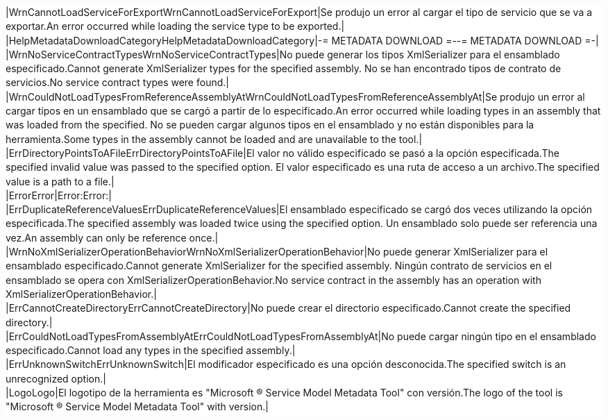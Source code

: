 |<span data-ttu-id="19c3a-158">WrnCannotLoadServiceForExport</span><span class="sxs-lookup"><span data-stu-id="19c3a-158">WrnCannotLoadServiceForExport</span></span>|<span data-ttu-id="19c3a-159">Se produjo un error al cargar el tipo de servicio que se va a exportar.</span><span class="sxs-lookup"><span data-stu-id="19c3a-159">An error occurred while loading the service type to be exported.</span></span>|  
|<span data-ttu-id="19c3a-160">HelpMetadataDownloadCategory</span><span class="sxs-lookup"><span data-stu-id="19c3a-160">HelpMetadataDownloadCategory</span></span>|<span data-ttu-id="19c3a-161">-= METADATA DOWNLOAD =-</span><span class="sxs-lookup"><span data-stu-id="19c3a-161">-= METADATA DOWNLOAD =-</span></span>|  
|<span data-ttu-id="19c3a-162">WrnNoServiceContractTypes</span><span class="sxs-lookup"><span data-stu-id="19c3a-162">WrnNoServiceContractTypes</span></span>|<span data-ttu-id="19c3a-163">No puede generar los tipos XmlSerializer para el ensamblado especificado.</span><span class="sxs-lookup"><span data-stu-id="19c3a-163">Cannot generate XmlSerializer types for the specified assembly.</span></span> <span data-ttu-id="19c3a-164">No se han encontrado tipos de contrato de servicios.</span><span class="sxs-lookup"><span data-stu-id="19c3a-164">No service contract types were found.</span></span>|  
|<span data-ttu-id="19c3a-165">WrnCouldNotLoadTypesFromReferenceAssemblyAt</span><span class="sxs-lookup"><span data-stu-id="19c3a-165">WrnCouldNotLoadTypesFromReferenceAssemblyAt</span></span>|<span data-ttu-id="19c3a-166">Se produjo un error al cargar tipos en un ensamblado que se cargó a partir de lo especificado.</span><span class="sxs-lookup"><span data-stu-id="19c3a-166">An error occurred while loading types in an assembly that was loaded from the specified.</span></span> <span data-ttu-id="19c3a-167">No se pueden cargar algunos tipos en el ensamblado y no están disponibles para la herramienta.</span><span class="sxs-lookup"><span data-stu-id="19c3a-167">Some types in the assembly cannot be loaded and are unavailable to the tool.</span></span>|  
|<span data-ttu-id="19c3a-168">ErrDirectoryPointsToAFile</span><span class="sxs-lookup"><span data-stu-id="19c3a-168">ErrDirectoryPointsToAFile</span></span>|<span data-ttu-id="19c3a-169">El valor no válido especificado se pasó a la opción especificada.</span><span class="sxs-lookup"><span data-stu-id="19c3a-169">The specified invalid value was passed to the specified option.</span></span> <span data-ttu-id="19c3a-170">El valor especificado es una ruta de acceso a un archivo.</span><span class="sxs-lookup"><span data-stu-id="19c3a-170">The specified value is a path to a file.</span></span>|  
|<span data-ttu-id="19c3a-171">Error</span><span class="sxs-lookup"><span data-stu-id="19c3a-171">Error</span></span>|<span data-ttu-id="19c3a-172">Error:</span><span class="sxs-lookup"><span data-stu-id="19c3a-172">Error:</span></span>|  
|<span data-ttu-id="19c3a-173">ErrDuplicateReferenceValues</span><span class="sxs-lookup"><span data-stu-id="19c3a-173">ErrDuplicateReferenceValues</span></span>|<span data-ttu-id="19c3a-174">El ensamblado especificado se cargó dos veces utilizando la opción especificada.</span><span class="sxs-lookup"><span data-stu-id="19c3a-174">The specified assembly was loaded twice using the specified option.</span></span> <span data-ttu-id="19c3a-175">Un ensamblado solo puede ser referencia una vez.</span><span class="sxs-lookup"><span data-stu-id="19c3a-175">An assembly can only be reference once.</span></span>|  
|<span data-ttu-id="19c3a-176">WrnNoXmlSerializerOperationBehavior</span><span class="sxs-lookup"><span data-stu-id="19c3a-176">WrnNoXmlSerializerOperationBehavior</span></span>|<span data-ttu-id="19c3a-177">No puede generar XmlSerializer para el ensamblado especificado.</span><span class="sxs-lookup"><span data-stu-id="19c3a-177">Cannot generate XmlSerializer for the specified assembly.</span></span> <span data-ttu-id="19c3a-178">Ningún contrato de servicios en el ensamblado se opera con XmlSerializerOperationBehavior.</span><span class="sxs-lookup"><span data-stu-id="19c3a-178">No service contract in the assembly has an operation with XmlSerializerOperationBehavior.</span></span>|  
|<span data-ttu-id="19c3a-179">ErrCannotCreateDirectory</span><span class="sxs-lookup"><span data-stu-id="19c3a-179">ErrCannotCreateDirectory</span></span>|<span data-ttu-id="19c3a-180">No puede crear el directorio especificado.</span><span class="sxs-lookup"><span data-stu-id="19c3a-180">Cannot create the specified directory.</span></span>|  
|<span data-ttu-id="19c3a-181">ErrCouldNotLoadTypesFromAssemblyAt</span><span class="sxs-lookup"><span data-stu-id="19c3a-181">ErrCouldNotLoadTypesFromAssemblyAt</span></span>|<span data-ttu-id="19c3a-182">No puede cargar ningún tipo en el ensamblado especificado.</span><span class="sxs-lookup"><span data-stu-id="19c3a-182">Cannot load any types in the specified assembly.</span></span>|  
|<span data-ttu-id="19c3a-183">ErrUnknownSwitch</span><span class="sxs-lookup"><span data-stu-id="19c3a-183">ErrUnknownSwitch</span></span>|<span data-ttu-id="19c3a-184">El modificador especificado es una opción desconocida.</span><span class="sxs-lookup"><span data-stu-id="19c3a-184">The specified switch is an unrecognized option.</span></span>|  
|<span data-ttu-id="19c3a-185">Logo</span><span class="sxs-lookup"><span data-stu-id="19c3a-185">Logo</span></span>|<span data-ttu-id="19c3a-186">El logotipo de la herramienta es "Microsoft ® Service Model Metadata Tool" con versión.</span><span class="sxs-lookup"><span data-stu-id="19c3a-186">The logo of the tool is "Microsoft ® Service Model Metadata Tool" with version.</span></span>|  